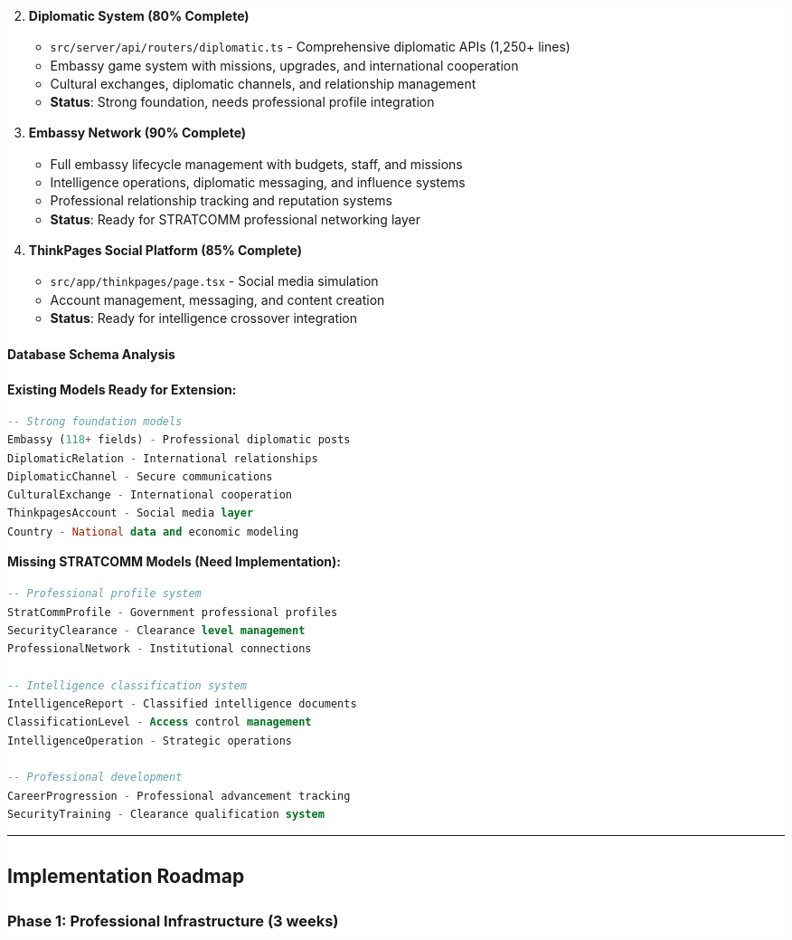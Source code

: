 2. **Diplomatic System (80% Complete)**
   - `src/server/api/routers/diplomatic.ts` - Comprehensive diplomatic APIs (1,250+ lines)
   - Embassy game system with missions, upgrades, and international cooperation
   - Cultural exchanges, diplomatic channels, and relationship management
   - **Status**: Strong foundation, needs professional profile integration

3. **Embassy Network (90% Complete)**
   - Full embassy lifecycle management with budgets, staff, and missions
   - Intelligence operations, diplomatic messaging, and influence systems
   - Professional relationship tracking and reputation systems
   - **Status**: Ready for STRATCOMM professional networking layer

4. **ThinkPages Social Platform (85% Complete)**
   - `src/app/thinkpages/page.tsx` - Social media simulation
   - Account management, messaging, and content creation
   - **Status**: Ready for intelligence crossover integration

#### **Database Schema Analysis**

**Existing Models Ready for Extension:**
```sql
-- Strong foundation models
Embassy (118+ fields) - Professional diplomatic posts
DiplomaticRelation - International relationships
DiplomaticChannel - Secure communications
CulturalExchange - International cooperation
ThinkpagesAccount - Social media layer
Country - National data and economic modeling
```

**Missing STRATCOMM Models (Need Implementation):**
```sql
-- Professional profile system
StratCommProfile - Government professional profiles
SecurityClearance - Clearance level management
ProfessionalNetwork - Institutional connections

-- Intelligence classification system
IntelligenceReport - Classified intelligence documents
ClassificationLevel - Access control management
IntelligenceOperation - Strategic operations

-- Professional development
CareerProgression - Professional advancement tracking
SecurityTraining - Clearance qualification system
```

---

## Implementation Roadmap

### **Phase 1: Professional Infrastructure (3 weeks)**
